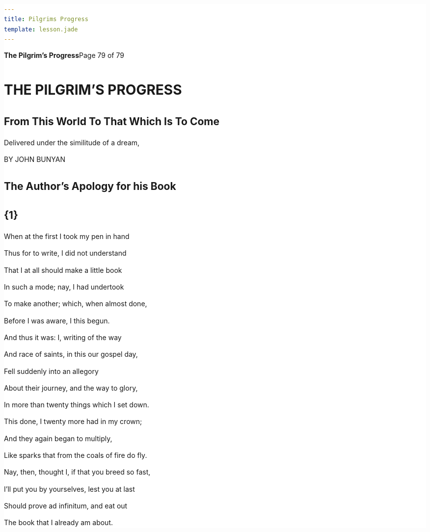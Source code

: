 ```yaml
---
title: Pilgrims Progress
template: lesson.jade
---
```



**The Pilgrim’s Progress**Page 79 of 79

THE PILGRIM’S PROGRESS
======================

From This World To That Which Is To Come
----------------------------------------

Delivered under the similitude of a dream,

BY JOHN BUNYAN

The Author’s Apology for his Book
---------------------------------

{1}
---

When at the first I took my pen in hand

Thus for to write, I did not understand

That I at all should make a little book

In such a mode; nay, I had undertook

To make another; which, when almost done,

Before I was aware, I this begun.

And thus it was: I, writing of the way

And race of saints, in this our gospel day,

Fell suddenly into an allegory

About their journey, and the way to glory,

In more than twenty things which I set down.

This done, I twenty more had in my crown;

And they again began to multiply,

Like sparks that from the coals of fire do fly.

Nay, then, thought I, if that you breed so fast,

I’ll put you by yourselves, lest you at last

Should prove ad infinitum, and eat out

The book that I already am about.
